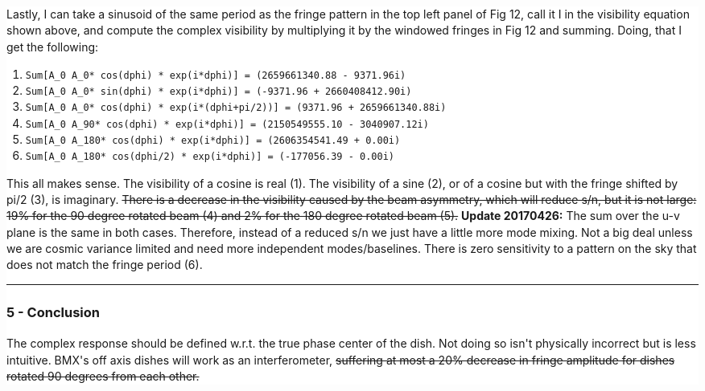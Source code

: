 


Lastly, I can take a sinusoid of the same period as the fringe pattern in the
top left panel of Fig 12, call it I in the visibility equation shown above, and
compute the complex visibility by multiplying it by the windowed fringes in Fig
12 and summing. Doing, that I get the following:


1. `Sum[A_0 A_0* cos(dphi) * exp(i*dphi)] = (2659661340.88 - 9371.96i)`
2. `Sum[A_0 A_0* sin(dphi) * exp(i*dphi)] = (-9371.96 + 2660408412.90i)`
3. `Sum[A_0 A_0* cos(dphi) * exp(i*(dphi+pi/2))] = (9371.96 + 2659661340.88i)`
4. `Sum[A_0 A_90* cos(dphi) * exp(i*dphi)] = (2150549555.10 - 3040907.12i)`
5. `Sum[A_0 A_180* cos(dphi) * exp(i*dphi)] = (2606354541.49 + 0.00i)`
6. `Sum[A_0 A_180* cos(dphi/2) * exp(i*dphi)] = (-177056.39 - 0.00i)`


This all makes sense. The visibility of a cosine is real (1). The visibility of a
sine (2), or of a cosine but with the fringe shifted by pi/2 (3), is imaginary. 
~~There is a decrease in the visibility caused by the beam asymmetry, which will
reduce s/n, but it is
not large: 19% for the 90 degree rotated beam (4) and 2% for the 180 degree
rotated beam (5).~~ **Update 20170426:** The sum over the u-v plane is the same in both cases. Therefore, instead of a reduced s/n we just have a little more mode mixing. Not a big deal unless we are cosmic variance limited and need more independent modes/baselines. There is zero sensitivity to a pattern on the sky that does
not match the fringe period (6).

<hr>

### 5 - Conclusion

The complex response should be defined w.r.t. the true phase center of the
dish. Not doing so isn't physically incorrect but is less intuitive. BMX's off
axis dishes will work as an interferometer, ~~suffering at most a 20% decrease in
fringe amplitude for dishes rotated 90 degrees from each other.~~





















